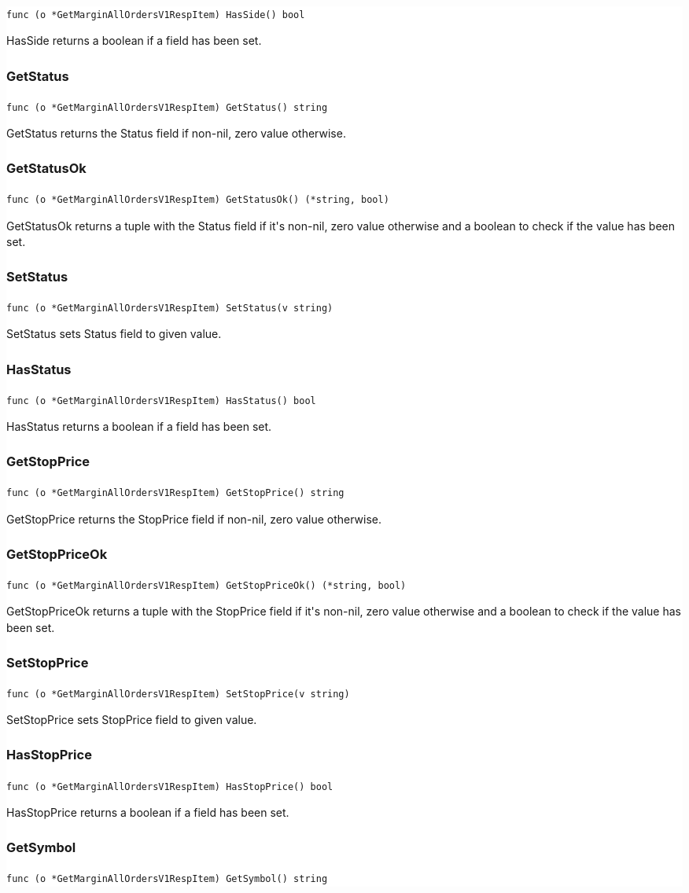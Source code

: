 `func (o *GetMarginAllOrdersV1RespItem) HasSide() bool`

HasSide returns a boolean if a field has been set.

### GetStatus

`func (o *GetMarginAllOrdersV1RespItem) GetStatus() string`

GetStatus returns the Status field if non-nil, zero value otherwise.

### GetStatusOk

`func (o *GetMarginAllOrdersV1RespItem) GetStatusOk() (*string, bool)`

GetStatusOk returns a tuple with the Status field if it's non-nil, zero value otherwise
and a boolean to check if the value has been set.

### SetStatus

`func (o *GetMarginAllOrdersV1RespItem) SetStatus(v string)`

SetStatus sets Status field to given value.

### HasStatus

`func (o *GetMarginAllOrdersV1RespItem) HasStatus() bool`

HasStatus returns a boolean if a field has been set.

### GetStopPrice

`func (o *GetMarginAllOrdersV1RespItem) GetStopPrice() string`

GetStopPrice returns the StopPrice field if non-nil, zero value otherwise.

### GetStopPriceOk

`func (o *GetMarginAllOrdersV1RespItem) GetStopPriceOk() (*string, bool)`

GetStopPriceOk returns a tuple with the StopPrice field if it's non-nil, zero value otherwise
and a boolean to check if the value has been set.

### SetStopPrice

`func (o *GetMarginAllOrdersV1RespItem) SetStopPrice(v string)`

SetStopPrice sets StopPrice field to given value.

### HasStopPrice

`func (o *GetMarginAllOrdersV1RespItem) HasStopPrice() bool`

HasStopPrice returns a boolean if a field has been set.

### GetSymbol

`func (o *GetMarginAllOrdersV1RespItem) GetSymbol() string`
